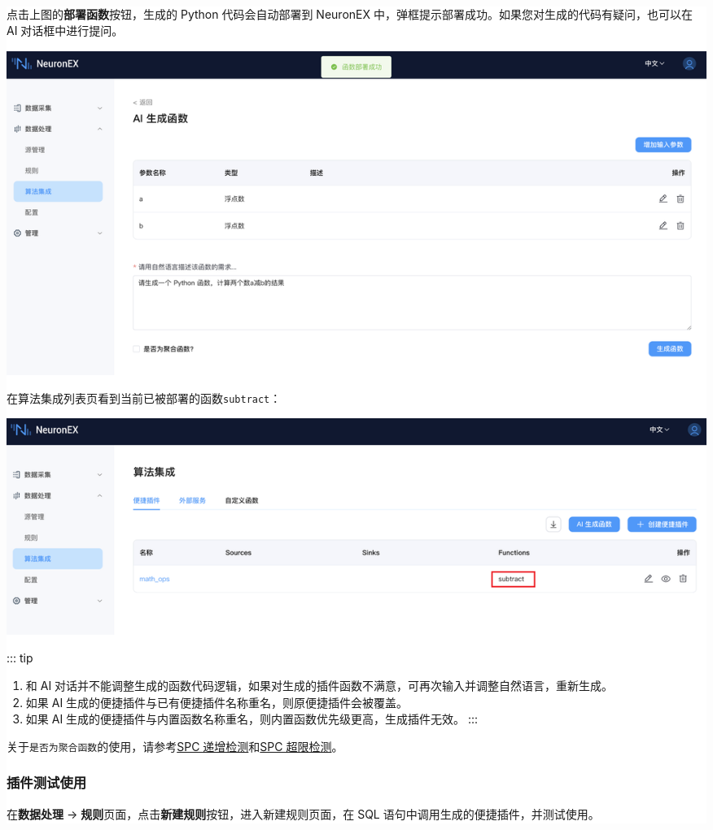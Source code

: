 点击上图的**部署函数**按钮，生成的 Python 代码会自动部署到 NeuronEX 中，弹框提示部署成功。如果您对生成的代码有疑问，也可以在 AI 对话框中进行提问。

![alt text](_assets/llm-python4-zh.png)

在算法集成列表页看到当前已被部署的函数`subtract`：

![alt text](_assets/llm-python5-zh.png)

::: tip
1. 和 AI 对话并不能调整生成的函数代码逻辑，如果对生成的插件函数不满意，可再次输入并调整自然语言，重新生成。
2. 如果 AI 生成的便捷插件与已有便捷插件名称重名，则原便捷插件会被覆盖。
3. 如果 AI 生成的便捷插件与内置函数名称重名，则内置函数优先级更高，生成插件无效。
:::

关于`是否为聚合函数`的使用，请参考[SPC 递增检测](#spc-递增检测)和[SPC 超限检测](#spc-超限检测)。

### 插件测试使用

在**数据处理** -> **规则**页面，点击**新建规则**按钮，进入新建规则页面，在 SQL 语句中调用生成的便捷插件，并测试使用。

